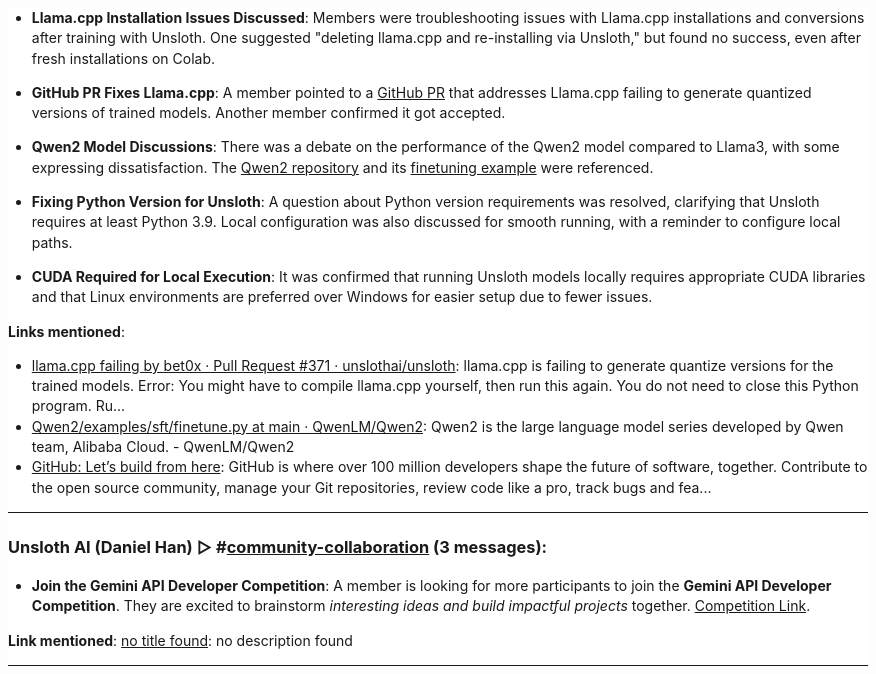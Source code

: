 - **Llama.cpp Installation Issues Discussed**: Members were troubleshooting issues with Llama.cpp installations and conversions after training with Unsloth. One suggested "deleting llama.cpp and re-installing via Unsloth," but found no success, even after fresh installations on Colab.

- **GitHub PR Fixes Llama.cpp**: A member pointed to a [GitHub PR](https://github.com/unslothai/unsloth/pull/371) that addresses Llama.cpp failing to generate quantized versions of trained models. Another member confirmed it got accepted.

- **Qwen2 Model Discussions**: There was a debate on the performance of the Qwen2 model compared to Llama3, with some expressing dissatisfaction. The [Qwen2 repository](https://github.com/QwenLM/Qwen2) and its [finetuning example](https://medium.com/@danushidk507/qwen2-finetuning-qwen2-f89c5c9d15da) were referenced.

- **Fixing Python Version for Unsloth**: A question about Python version requirements was resolved, clarifying that Unsloth requires at least Python 3.9. Local configuration was also discussed for smooth running, with a reminder to configure local paths. 

- **CUDA Required for Local Execution**: It was confirmed that running Unsloth models locally requires appropriate CUDA libraries and that Linux environments are preferred over Windows for easier setup due to fewer issues.
<div class="linksMentioned">

<strong>Links mentioned</strong>:

<ul>
<li>
<a href="https://github.com/unslothai/unsloth/pull/371">llama.cpp failing by bet0x · Pull Request #371 · unslothai/unsloth</a>: llama.cpp is failing to generate quantize versions for the trained models. Error: You might have to compile llama.cpp yourself, then run this again. You do not need to close this Python program. Ru...</li><li><a href="https://github.com/QwenLM/Qwen2/blob/main/examples/sft/finetune.py">Qwen2/examples/sft/finetune.py at main · QwenLM/Qwen2</a>: Qwen2 is the large language model series developed by Qwen team, Alibaba Cloud. - QwenLM/Qwen2</li><li><a href="https://github.co">GitHub: Let’s build from here</a>: GitHub is where over 100 million developers shape the future of software, together. Contribute to the open source community, manage your Git repositories, review code like a pro, track bugs and fea...
</li>
</ul>

</div>
  

---


### **Unsloth AI (Daniel Han) ▷ #[community-collaboration](https://discord.com/channels/1179035537009545276/1180144489214509097/1251231110445269174)** (3 messages): 

- **Join the Gemini API Developer Competition**: A member is looking for more participants to join the **Gemini API Developer Competition**. They are excited to brainstorm *interesting ideas and build impactful projects* together. [Competition Link](https://ai.google.dev/competition).

**Link mentioned**: <a href="https://ai.google.dev/competition">no title found</a>: no description found

  

---